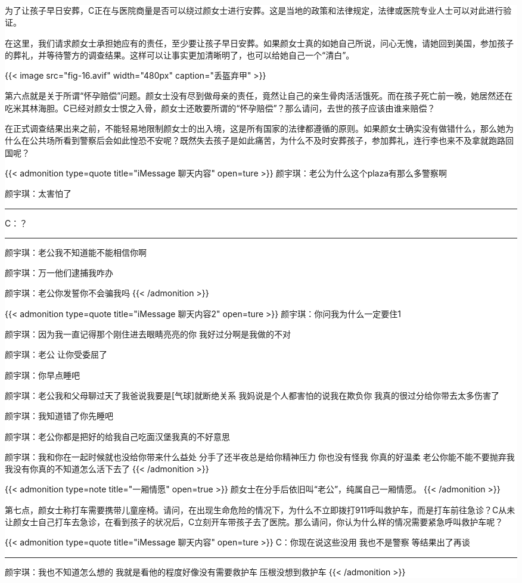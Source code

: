 为了让孩子早日安葬，C正在与医院商量是否可以绕过颜女士进行安葬。这是当地的政策和法律规定，法律或医院专业人士可以对此进行验证。

在这里，我们请求颜女士承担她应有的责任，至少要让孩子早日安葬。如果颜女士真的如她自己所说，问心无愧，请她回到美国，参加孩子的葬礼，并等待警方的调查结果。这样可以让事实更加清晰明了，也可以给她自己一个“清白”。

{{< image src="fig-16.avif" width="480px" caption="丢盔弃甲" >}}

第六点就是关于所谓“怀孕赔偿”问题。颜女士没有尽到做母亲的责任，竟然让自己的亲生骨肉活活饿死。而在孩子死亡前一晚，她居然还在吃米其林海胆。C已经对颜女士恨之入骨，颜女士还敢要所谓的“怀孕赔偿”？那么请问，去世的孩子应该由谁来赔偿？

在正式调查结果出来之前，不能轻易地限制颜女士的出入境，这是所有国家的法律都遵循的原则。如果颜女士确实没有做错什么，那么她为什么在公共场所看到警察后会如此惶恐不安呢？既然失去孩子是如此痛苦，为什么不及时安葬孩子，参加葬礼，连行李也来不及拿就跑路回国呢？

{{< admonition type=quote title="iMessage 聊天内容" open=ture >}}
颜宇琪：老公为什么这个plaza有那么多警察啊

颜宇琪：太害怕了

***

C：？

***

颜宇琪：老公我不知道能不能相信你啊

颜宇琪：万一他们逮捕我咋办

颜宇琪：老公你发誓你不会骗我吗
{{< /admonition >}}

{{< admonition type=quote title="iMessage 聊天内容2" open=ture >}}
颜宇琪：你问我为什么一定要住1

颜宇琪：因为我一直记得那个刚住进去眼睛亮亮的你 我好过分啊是我做的不对

颜宇琪：老公 让你受委屈了

颜宇琪：你早点睡吧

颜宇琪：老公我和父母聊过天了我爸说我要是[气球]就断绝关系 我妈说是个人都害怕的说我在欺负你 我真的很过分给你带去太多伤害了

颜宇琪：我知道错了你先睡吧

颜宇琪：老公你都是把好的给我自己吃面汉堡我真的不好意思

颜宇琪：我和你在一起时候就也没给你带来什么益处 分手了还半夜总是给你精神压力 你也没有怪我 你真的好温柔 老公你能不能不要抛弃我我没有你真的不知道怎么活下去了
{{< /admonition >}}

{{< admonition type=note title="一厢情愿" open=true >}}
颜女士在分手后依旧叫“老公”，纯属自己一厢情愿。
{{< /admonition >}}

第七点，颜女士称打车需要携带儿童座椅。请问，在出现生命危险的情况下，为什么不立即拨打911呼叫救护车，而是打车前往急诊？C从未让颜女士自己打车去急诊，在看到孩子的状况后，C立刻开车带孩子去了医院。那么请问，你认为什么样的情况需要紧急呼叫救护车呢？

{{< admonition type=quote title="iMessage 聊天内容" open=ture >}}
C：你现在说这些没用 我也不是警察 等结果出了再谈

***

颜宇琪：我也不知道怎么想的 我就是看他的程度好像没有需要救护车 压根没想到救护车
{{< /admonition >}}
